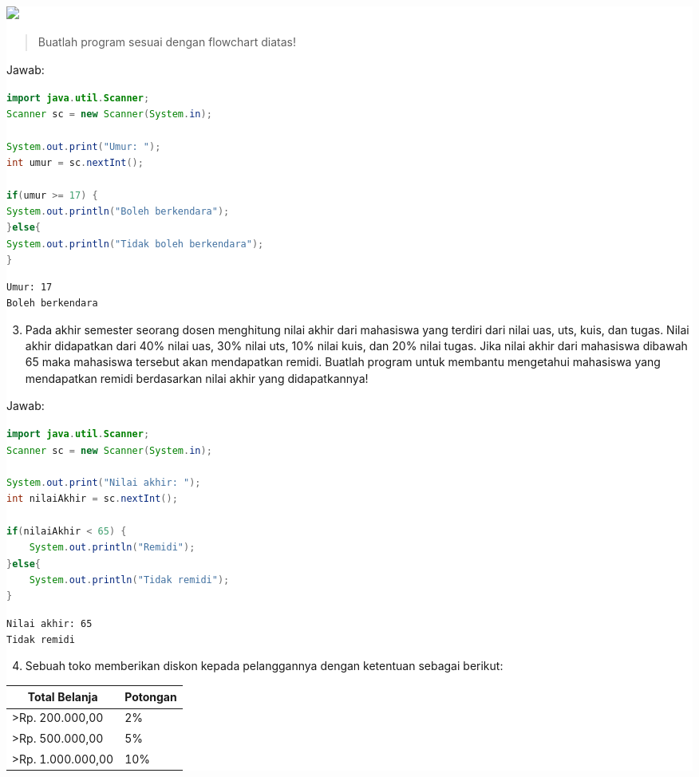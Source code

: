 ![](images/02.png)

> Buatlah program sesuai dengan flowchart diatas!

Jawab:
```Java
import java.util.Scanner;
Scanner sc = new Scanner(System.in);

System.out.print("Umur: ");
int umur = sc.nextInt();

if(umur >= 17) {
System.out.println("Boleh berkendara");
}else{
System.out.println("Tidak boleh berkendara");
}
```

    Umur: 17
    Boleh berkendara

3. Pada akhir semester seorang dosen menghitung nilai akhir dari mahasiswa yang terdiri dari nilai uas, uts, kuis, dan tugas. Nilai akhir didapatkan dari 40% nilai uas, 30% nilai uts, 10% nilai kuis, dan 20% nilai tugas. Jika nilai akhir dari mahasiswa dibawah 65 maka mahasiswa tersebut akan mendapatkan remidi. Buatlah program untuk membantu mengetahui mahasiswa yang mendapatkan remidi berdasarkan nilai akhir yang didapatkannya!

Jawab:
```Java
import java.util.Scanner;
Scanner sc = new Scanner(System.in);

System.out.print("Nilai akhir: ");
int nilaiAkhir = sc.nextInt();

if(nilaiAkhir < 65) {
    System.out.println("Remidi");
}else{
    System.out.println("Tidak remidi");
}
```

    Nilai akhir: 65
    Tidak remidi

4. Sebuah toko memberikan diskon kepada pelanggannya dengan ketentuan sebagai berikut:

| Total Belanja     | Potongan |
|-------------------|----------|
| >Rp. 200.000,00   | 2%       |
| >Rp. 500.000,00   | 5%       |
| >Rp. 1.000.000,00 | 10%      |
